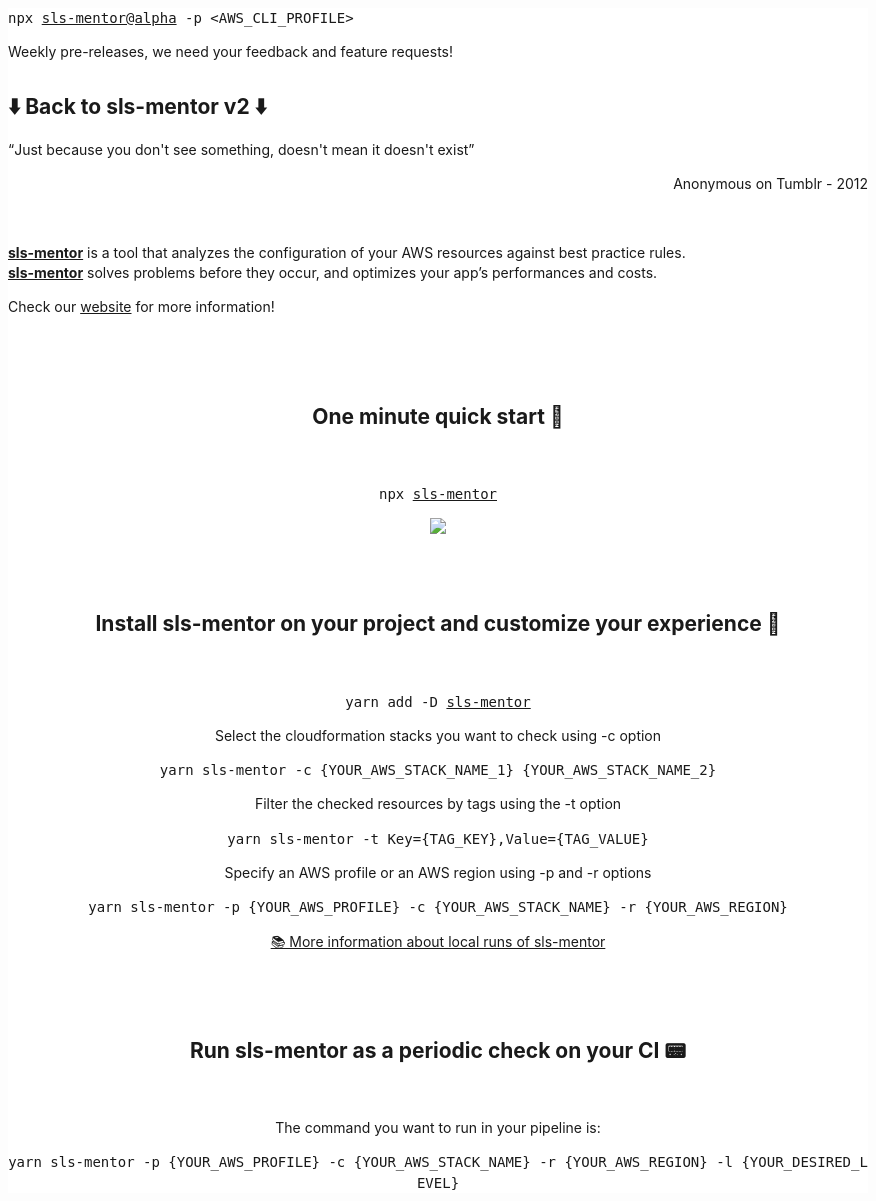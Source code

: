   <pre>npx <a href="https://www.npmjs.com/package/sls-mentor">sls-mentor@alpha</a> -p &lt;AWS_CLI_PROFILE&gt;</pre>
  <p>Weekly pre-releases, we need your feedback and feature requests!</p>
  <h2>⬇️ Back to sls-mentor v2 ⬇️</h2>
  <p>
    <q>Just because you don't see something, doesn't mean it doesn't exist</q>
  </p>
   <p align="right"> Anonymous on Tumblr - 2012 </p>
   <br/>
  <p>
    <a href="https://www.sls-mentor.dev"><b>sls-mentor</b></a> is a tool that analyzes the configuration of your AWS resources against best practice rules. <br /><a href="https://www.sls-mentor.dev"><b>sls-mentor</b></a> solves problems before they occur, and optimizes your app’s performances and costs.
  </p>
  <p>Check our <a href="https://www.sls-mentor.dev">website</a> for more information! </p>
</div>
<br />
<br />
<div align="center">
  <h2>One minute quick start 🚀</h2>
  <br />
  <pre>npx <a href="https://www.npmjs.com/package/sls-mentor">sls-mentor</a></pre>
    <img src="packages/documentation/static/img/guardian-run.gif" style="width: 80%" />
  <br />
  <br />
</div>
<br />
<div align="center">
  <h2>Install sls-mentor on your project and customize your experience 🔎</h2>
  <br />
  <pre>yarn add -D <a href="https://www.npmjs.com/package/sls-mentor">sls-mentor</a></pre>

  <p>Select the cloudformation stacks you want to check using -c option</p>
  <pre>yarn sls-mentor -c {YOUR_AWS_STACK_NAME_1} {YOUR_AWS_STACK_NAME_2}</pre>

  <p>Filter the checked resources by tags using the -t option</p>
  <pre>yarn sls-mentor -t Key={TAG_KEY},Value={TAG_VALUE}</pre>

  <p>Specify an AWS profile or an AWS region using -p and -r options</p>
  <pre>yarn sls-mentor -p {YOUR_AWS_PROFILE} -c {YOUR_AWS_STACK_NAME} -r {YOUR_AWS_REGION}</pre>

  <p><a href="./docs/running-locally.md">📚 More information about local runs of sls-mentor</a></p>
  <br />
</div>
<br />
<div align="center">
  <h2>Run sls-mentor as a periodic check on your CI 📟</h2>
  <br />
  <p>The command you want to run in your pipeline is:</p>
  <pre>yarn sls-mentor -p {YOUR_AWS_PROFILE} -c {YOUR_AWS_STACK_NAME} -r {YOUR_AWS_REGION} -l {YOUR_DESIRED_LEVEL}</pre>
